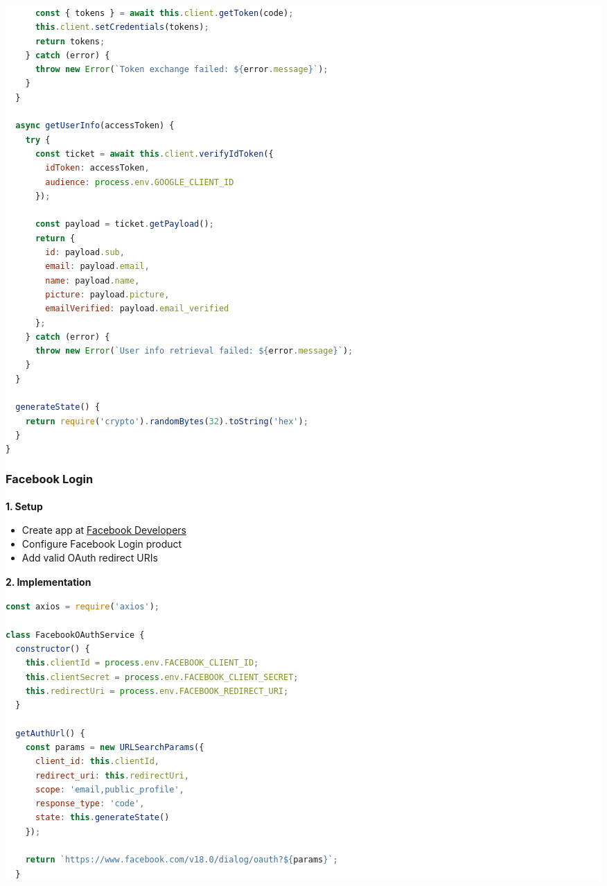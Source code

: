 ```javascript
      const { tokens } = await this.client.getToken(code);
      this.client.setCredentials(tokens);
      return tokens;
    } catch (error) {
      throw new Error(`Token exchange failed: ${error.message}`);
    }
  }

  async getUserInfo(accessToken) {
    try {
      const ticket = await this.client.verifyIdToken({
        idToken: accessToken,
        audience: process.env.GOOGLE_CLIENT_ID
      });

      const payload = ticket.getPayload();
      return {
        id: payload.sub,
        email: payload.email,
        name: payload.name,
        picture: payload.picture,
        emailVerified: payload.email_verified
      };
    } catch (error) {
      throw new Error(`User info retrieval failed: ${error.message}`);
    }
  }

  generateState() {
    return require('crypto').randomBytes(32).toString('hex');
  }
}
```

### Facebook Login

**1. Setup**
- Create app at [Facebook Developers](https://developers.facebook.com)
- Configure Facebook Login product
- Add valid OAuth redirect URIs

**2. Implementation**
```javascript
const axios = require('axios');

class FacebookOAuthService {
  constructor() {
    this.clientId = process.env.FACEBOOK_CLIENT_ID;
    this.clientSecret = process.env.FACEBOOK_CLIENT_SECRET;
    this.redirectUri = process.env.FACEBOOK_REDIRECT_URI;
  }

  getAuthUrl() {
    const params = new URLSearchParams({
      client_id: this.clientId,
      redirect_uri: this.redirectUri,
      scope: 'email,public_profile',
      response_type: 'code',
      state: this.generateState()
    });

    return `https://www.facebook.com/v18.0/dialog/oauth?${params}`;
  }

```